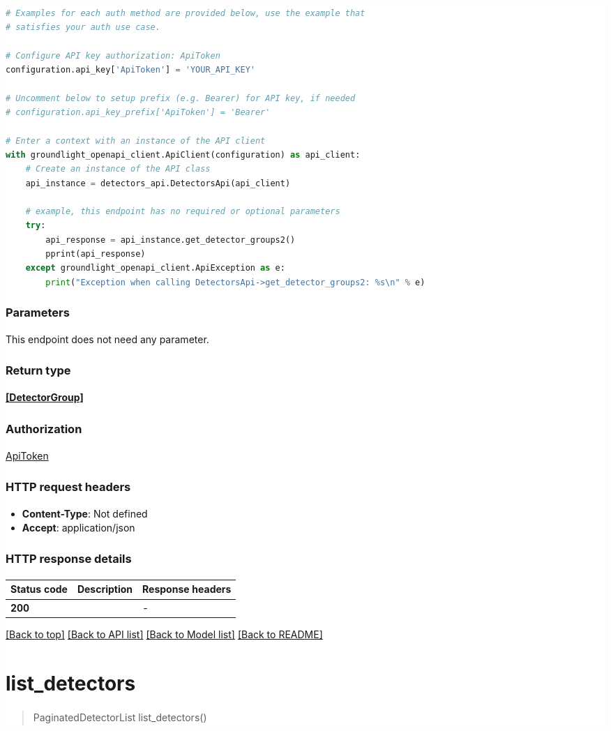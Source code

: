 ```python
# Examples for each auth method are provided below, use the example that
# satisfies your auth use case.

# Configure API key authorization: ApiToken
configuration.api_key['ApiToken'] = 'YOUR_API_KEY'

# Uncomment below to setup prefix (e.g. Bearer) for API key, if needed
# configuration.api_key_prefix['ApiToken'] = 'Bearer'

# Enter a context with an instance of the API client
with groundlight_openapi_client.ApiClient(configuration) as api_client:
    # Create an instance of the API class
    api_instance = detectors_api.DetectorsApi(api_client)

    # example, this endpoint has no required or optional parameters
    try:
        api_response = api_instance.get_detector_groups2()
        pprint(api_response)
    except groundlight_openapi_client.ApiException as e:
        print("Exception when calling DetectorsApi->get_detector_groups2: %s\n" % e)
```


### Parameters
This endpoint does not need any parameter.

### Return type

[**[DetectorGroup]**](DetectorGroup.md)

### Authorization

[ApiToken](../README.md#ApiToken)

### HTTP request headers

 - **Content-Type**: Not defined
 - **Accept**: application/json


### HTTP response details

| Status code | Description | Response headers |
|-------------|-------------|------------------|
**200** |  |  -  |

[[Back to top]](#) [[Back to API list]](../README.md#documentation-for-api-endpoints) [[Back to Model list]](../README.md#documentation-for-models) [[Back to README]](../README.md)

# **list_detectors**
> PaginatedDetectorList list_detectors()

